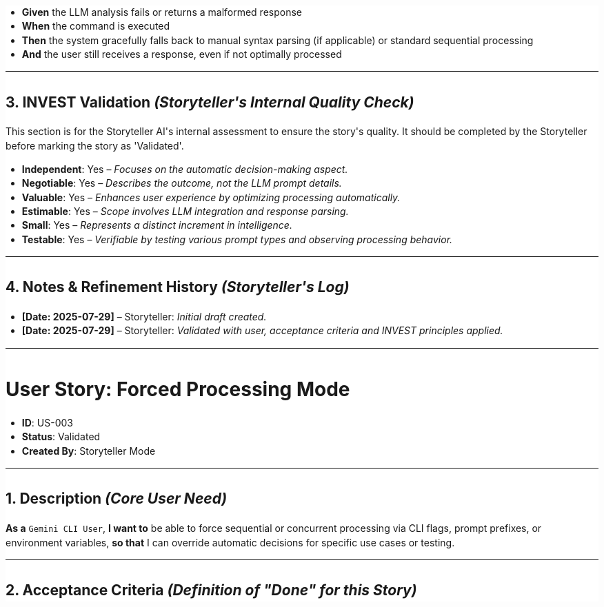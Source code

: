 - **Given** the LLM analysis fails or returns a malformed response
- **When** the command is executed
- **Then** the system gracefully falls back to manual syntax parsing (if applicable) or standard sequential processing
- **And** the user still receives a response, even if not optimally processed

---

## 3. INVEST Validation _(Storyteller's Internal Quality Check)_

This section is for the Storyteller AI's internal assessment to ensure the story's quality. It should be completed by the Storyteller before marking the story as 'Validated'.

- **Independent**: Yes – _Focuses on the automatic decision-making aspect._
- **Negotiable**: Yes – _Describes the outcome, not the LLM prompt details._
- **Valuable**: Yes – _Enhances user experience by optimizing processing automatically._
- **Estimable**: Yes – _Scope involves LLM integration and response parsing._
- **Small**: Yes – _Represents a distinct increment in intelligence._
- **Testable**: Yes – _Verifiable by testing various prompt types and observing processing behavior._

---

## 4. Notes & Refinement History _(Storyteller's Log)_

- **[Date: 2025-07-29]** – Storyteller: _Initial draft created._
- **[Date: 2025-07-29]** – Storyteller: _Validated with user, acceptance criteria and INVEST principles applied._

---

# User Story: Forced Processing Mode

- **ID**: US-003
- **Status**: Validated
- **Created By**: Storyteller Mode

---

## 1. Description _(Core User Need)_

**As a** `Gemini CLI User`,
**I want to** be able to force sequential or concurrent processing via CLI flags, prompt prefixes, or environment variables,
**so that** I can override automatic decisions for specific use cases or testing.

---

## 2. Acceptance Criteria _(Definition of "Done" for this Story)_
